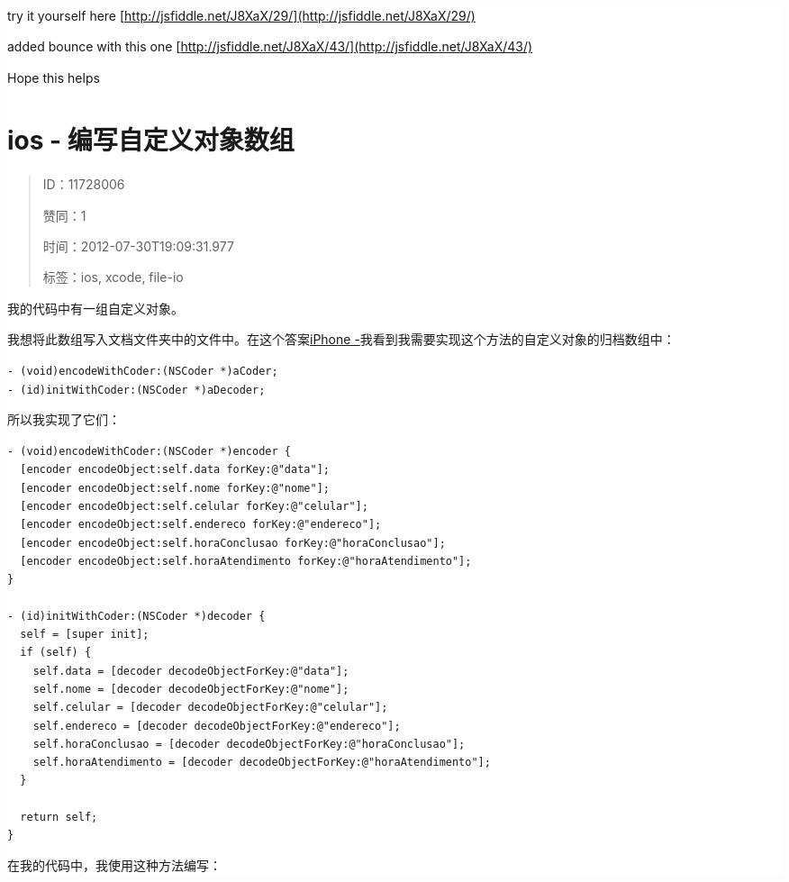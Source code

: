 try it yourself here [http://jsfiddle.net/J8XaX/29/](http://jsfiddle.net/J8XaX/29/)

added bounce with this one [http://jsfiddle.net/J8XaX/43/](http://jsfiddle.net/J8XaX/43/)

Hope this helps

# ios - 编写自定义对象数组

> ID：11728006
> 
> 赞同：1
> 
> 时间：2012-07-30T19:09:31.977
> 
> 标签：ios, xcode, file-io

我的代码中有一组自定义对象。

我想将此数组写入文档文件夹中的文件中。在这个答案[iPhone -](https://stackoverflow.com/questions/2814316/iphone-archiving-array-of-custom-objects)我看到我需要实现这个方法的自定义对象的归档数组中：

```
- (void)encodeWithCoder:(NSCoder *)aCoder;
- (id)initWithCoder:(NSCoder *)aDecoder; 
```

所以我实现了它们：

```
- (void)encodeWithCoder:(NSCoder *)encoder {
  [encoder encodeObject:self.data forKey:@"data"];
  [encoder encodeObject:self.nome forKey:@"nome"];
  [encoder encodeObject:self.celular forKey:@"celular"];
  [encoder encodeObject:self.endereco forKey:@"endereco"];
  [encoder encodeObject:self.horaConclusao forKey:@"horaConclusao"];
  [encoder encodeObject:self.horaAtendimento forKey:@"horaAtendimento"];
}

- (id)initWithCoder:(NSCoder *)decoder {
  self = [super init];
  if (self) {
    self.data = [decoder decodeObjectForKey:@"data"];
    self.nome = [decoder decodeObjectForKey:@"nome"];
    self.celular = [decoder decodeObjectForKey:@"celular"];
    self.endereco = [decoder decodeObjectForKey:@"endereco"];
    self.horaConclusao = [decoder decodeObjectForKey:@"horaConclusao"];
    self.horaAtendimento = [decoder decodeObjectForKey:@"horaAtendimento"];
  }

  return self;
} 
```

在我的代码中，我使用这种方法编写：
